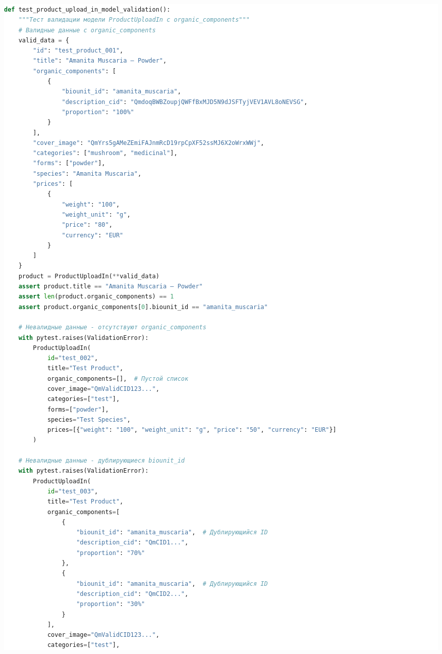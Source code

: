 ```python
def test_product_upload_in_model_validation():
    """Тест валидации модели ProductUploadIn с organic_components"""
    # Валидные данные с organic_components
    valid_data = {
        "id": "test_product_001",
        "title": "Amanita Muscaria — Powder",
        "organic_components": [
            {
                "biounit_id": "amanita_muscaria",
                "description_cid": "QmdoqBWBZoupjQWFfBxMJD5N9dJSFTyjVEV1AVL8oNEVSG",
                "proportion": "100%"
            }
        ],
        "cover_image": "QmYrs5gAMeZEmiFAJnmRcD19rpCpXF52ssMJ6X2oWrxWWj",
        "categories": ["mushroom", "medicinal"],
        "forms": ["powder"],
        "species": "Amanita Muscaria",
        "prices": [
            {
                "weight": "100",
                "weight_unit": "g",
                "price": "80",
                "currency": "EUR"
            }
        ]
    }
    product = ProductUploadIn(**valid_data)
    assert product.title == "Amanita Muscaria — Powder"
    assert len(product.organic_components) == 1
    assert product.organic_components[0].biounit_id == "amanita_muscaria"
    
    # Невалидные данные - отсутствуют organic_components
    with pytest.raises(ValidationError):
        ProductUploadIn(
            id="test_002",
            title="Test Product",
            organic_components=[],  # Пустой список
            cover_image="QmValidCID123...",
            categories=["test"],
            forms=["powder"],
            species="Test Species",
            prices=[{"weight": "100", "weight_unit": "g", "price": "50", "currency": "EUR"}]
        )
    
    # Невалидные данные - дублирующиеся biounit_id
    with pytest.raises(ValidationError):
        ProductUploadIn(
            id="test_003",
            title="Test Product",
            organic_components=[
                {
                    "biounit_id": "amanita_muscaria",  # Дублирующийся ID
                    "description_cid": "QmCID1...",
                    "proportion": "70%"
                },
                {
                    "biounit_id": "amanita_muscaria",  # Дублирующийся ID
                    "description_cid": "QmCID2...",
                    "proportion": "30%"
                }
            ],
            cover_image="QmValidCID123...",
            categories=["test"],
```